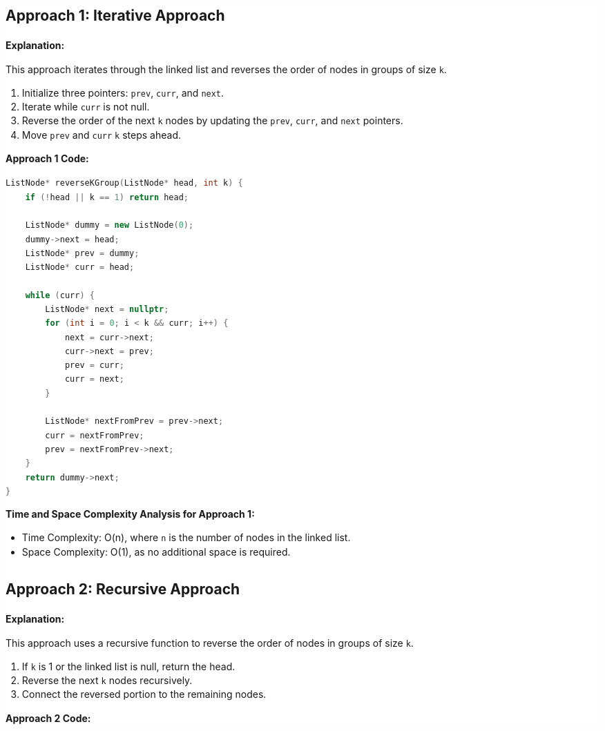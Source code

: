 ## **Approach 1: Iterative Approach**

**Explanation:**

This approach iterates through the linked list and reverses the order of nodes in groups of size `k`.
1. Initialize three pointers: `prev`, `curr`, and `next`.
2. Iterate while `curr` is not null.
3. Reverse the order of the next `k` nodes by updating the `prev`, `curr`, and `next` pointers.
4. Move `prev` and `curr` `k` steps ahead.

**Approach 1 Code:**

```cpp
ListNode* reverseKGroup(ListNode* head, int k) {
    if (!head || k == 1) return head;

    ListNode* dummy = new ListNode(0);
    dummy->next = head;
    ListNode* prev = dummy;
    ListNode* curr = head;

    while (curr) {
        ListNode* next = nullptr;
        for (int i = 0; i < k && curr; i++) {
            next = curr->next;
            curr->next = prev;
            prev = curr;
            curr = next;
        }
        
        ListNode* nextFromPrev = prev->next;
        curr = nextFromPrev; 
        prev = nextFromPrev->next; 
    }
    return dummy->next;
}
```

**Time and Space Complexity Analysis for Approach 1:**
- Time Complexity: O(n), where `n` is the number of nodes in the linked list.
- Space Complexity: O(1), as no additional space is required.

## **Approach 2: Recursive Approach**

**Explanation:**

This approach uses a recursive function to reverse the order of nodes in groups of size `k`.
1. If `k` is 1 or the linked list is null, return the head.
2. Reverse the next `k` nodes recursively.
3. Connect the reversed portion to the remaining nodes.

**Approach 2 Code:**
